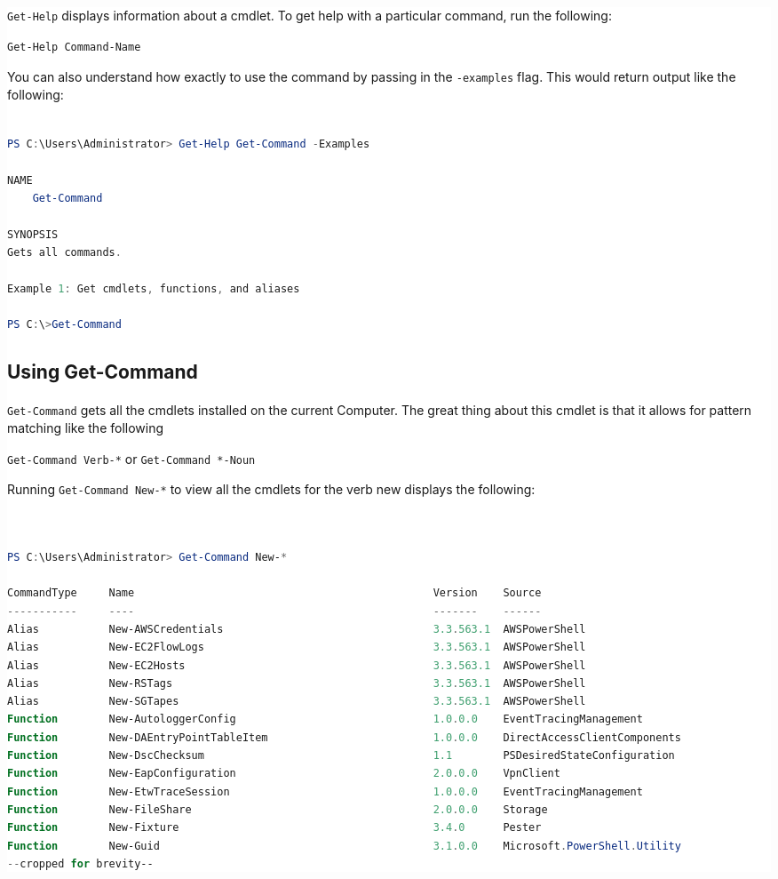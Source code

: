 `Get-Help` displays information about a cmdlet. To get help with a particular command, run the following:

`Get-Help Command-Name`

You can also understand how exactly to use the command by passing in the `-examples` flag. This would return output like the following: 

```powershell
           
PS C:\Users\Administrator> Get-Help Get-Command -Examples

NAME
    Get-Command

SYNOPSIS
Gets all commands.

Example 1: Get cmdlets, functions, and aliases

PS C:\>Get-Command

```
## Using Get-Command

`Get-Command` gets all the cmdlets installed on the current Computer. The great thing about this cmdlet is that it allows for pattern matching like the following

`Get-Command Verb-*` or `Get-Command *-Noun`

Running `Get-Command New-*` to view all the cmdlets for the verb new displays the following: 

```powershell

           
PS C:\Users\Administrator> Get-Command New-*

CommandType     Name                                               Version    Source
-----------     ----                                               -------    ------
Alias           New-AWSCredentials                                 3.3.563.1  AWSPowerShell
Alias           New-EC2FlowLogs                                    3.3.563.1  AWSPowerShell
Alias           New-EC2Hosts                                       3.3.563.1  AWSPowerShell
Alias           New-RSTags                                         3.3.563.1  AWSPowerShell
Alias           New-SGTapes                                        3.3.563.1  AWSPowerShell
Function        New-AutologgerConfig                               1.0.0.0    EventTracingManagement
Function        New-DAEntryPointTableItem                          1.0.0.0    DirectAccessClientComponents
Function        New-DscChecksum                                    1.1        PSDesiredStateConfiguration
Function        New-EapConfiguration                               2.0.0.0    VpnClient
Function        New-EtwTraceSession                                1.0.0.0    EventTracingManagement
Function        New-FileShare                                      2.0.0.0    Storage
Function        New-Fixture                                        3.4.0      Pester
Function        New-Guid                                           3.1.0.0    Microsoft.PowerShell.Utility
--cropped for brevity--

```
